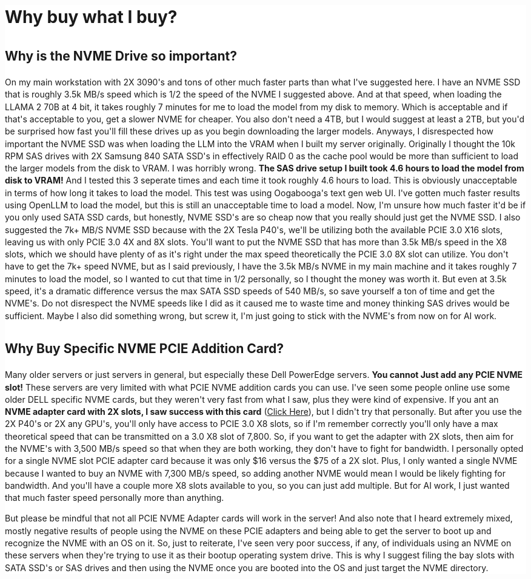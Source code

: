 # Why buy what I buy?

## Why is the NVME Drive so important?
On my main workstation with 2X 3090's and tons of other much faster parts than what I've suggested here. I have an NVME SSD that is roughly 3.5k MB/s speed which is 1/2 the speed of the NVME I suggested above. And at that speed, when loading the LLAMA 2 70B at 4 bit, it takes roughly 7 minutes for me to load the model from my disk to memory. Which is acceptable and if that's acceptable to you, get a slower NVME for cheaper. You also don't need a 4TB, but I would suggest at least a 2TB, but you'd be surprised how fast you'll fill these drives up as you begin downloading the larger models. Anyways, I disrespected how important the NVME SSD was when loading the LLM into the VRAM when I built my server originally. Originally I thought the 10k RPM SAS drives with 2X Samsung 840 SATA SSD's in effectively RAID 0 as the cache pool would be more than sufficient to load the larger models from the disk to VRAM. I was horribly wrong. **The SAS drive setup I built took 4.6 hours to load the model from disk to VRAM!** And I tested this 3 seperate times and each time it took roughly 4.6 hours to load. This is obviously unacceptable in terms of how long it takes to load the model. This test was using Oogabooga's text gen web UI. I've gotten much faster results using OpenLLM to load the model, but this is still an unacceptable time to load a model. Now, I'm unsure how much faster it'd be if you only used SATA SSD cards, but honestly, NVME SSD's are so cheap now that you really should just get the NVME SSD. I also suggested the 7k+ MB/S NVME SSD because with the 2X Tesla P40's, we'll be utilizing both the available PCIE 3.0 X16 slots, leaving us with only PCIE 3.0 4X and 8X slots. You'll want to put the NVME SSD that has more than 3.5k MB/s speed in the X8 slots, which we should have plenty of as it's right under the max speed theoretically the PCIE 3.0 8X slot can utilize. You don't have to get the 7k+ speed NVME, but as I said previously, I have the 3.5k MB/s NVME in my main machine and it takes roughly 7 minutes to load the model, so I wanted to cut that time in 1/2 personally, so I thought the money was worth it. But even at 3.5k speed, it's a dramatic difference versus the max SATA SSD speeds of 540 MB/s, so save yourself a ton of time and get the NVME's. Do not disrespect the NVME speeds like I did as it caused me to waste time and money thinking SAS drives would be sufficient. Maybe I also did something wrong, but screw it, I'm just going to stick with the NVME's from now on for AI work.

## Why Buy Specific NVME PCIE Addition Card?
Many older servers or just servers in general, but especially these Dell PowerEdge servers. **You cannot Just add any PCIE NVME slot!** These servers are very limited with what PCIE NVME addition cards you can use. I've seen some people online use some older DELL specific NVME cards, but they weren't very fast from what I saw, plus they were kind of expensive. If you ant an **NVME adapter card with 2X slots, I saw success with this card** ([Click Here](https://cloudninjas.com/products/supermicro-nvme-m-2-pcie-adapter-card)), but I didn't try that personally. But after you use the 2X P40's or 2X any GPU's, you'll only have access to PCIE 3.0 X8 slots, so if I'm remember correctly you'll only have a max theoretical speed that can be transmitted on a 3.0 X8 slot of 7,800. So, if you want to get the adapter with 2X slots, then aim for the NVME's with 3,500 MB/s speed so that when they are both working, they don't have to fight for bandwidth. I personally opted for a single NVME slot PCIE adapter card because it was only $16 versus the $75 of a 2X slot. Plus, I only wanted a single NVME because I wanted to buy an NVME with 7,300 MB/s speed, so adding another NVME would mean I would be likely fighting for bandwidth. And you'll have a couple more X8 slots available to you, so you can just add multiple. But for AI work, I just wanted that much faster speed personally more than anything.

But please be mindful that not all PCIE NVME Adapter cards will work in the server! And also note that I heard extremely mixed, mostly negative results of people using the NVME on these PCIE adapters and being able to get the server to boot up and recognize the NVME with an OS on it. So, just to reiterate, I've seen very poor success, if any, of individuals using an NVME on these servers when they're trying to use it as their bootup operating system drive. This is why I suggest filing the bay slots with SATA SSD's or SAS drives and then using the NVME once you are booted into the OS and just target the NVME directory. 

